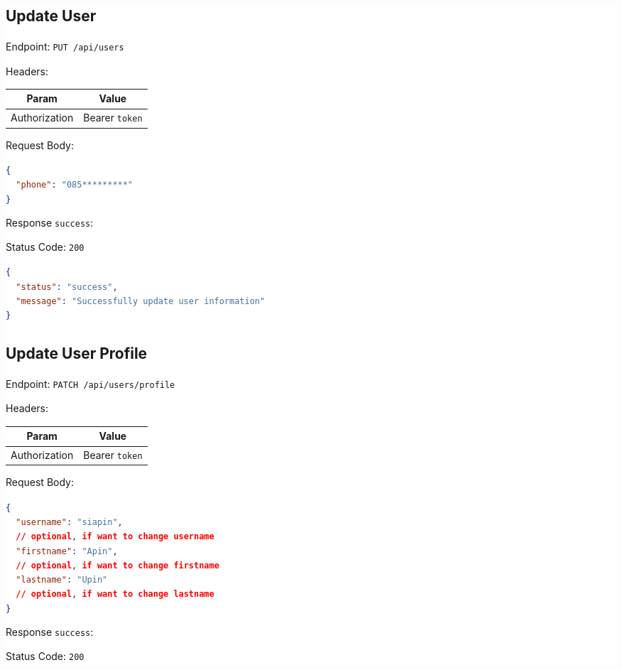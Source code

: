 ## Update User

Endpoint: `PUT /api/users`

Headers:

| Param         | Value          |
| ------------- | -------------- |
| Authorization | Bearer `token` |

Request Body:

```json
{
  "phone": "085*********"
}
```

Response `success`:

Status Code: `200`

```json
{
  "status": "success",
  "message": "Successfully update user information"
}
```

## Update User Profile

Endpoint: `PATCH /api/users/profile`

Headers:

| Param         | Value          |
| ------------- | -------------- |
| Authorization | Bearer `token` |

Request Body:

```json
{
  "username": "siapin",
  // optional, if want to change username
  "firstname": "Apin",
  // optional, if want to change firstname
  "lastname": "Upin"
  // optional, if want to change lastname
}
```

Response `success`:

Status Code: `200`
